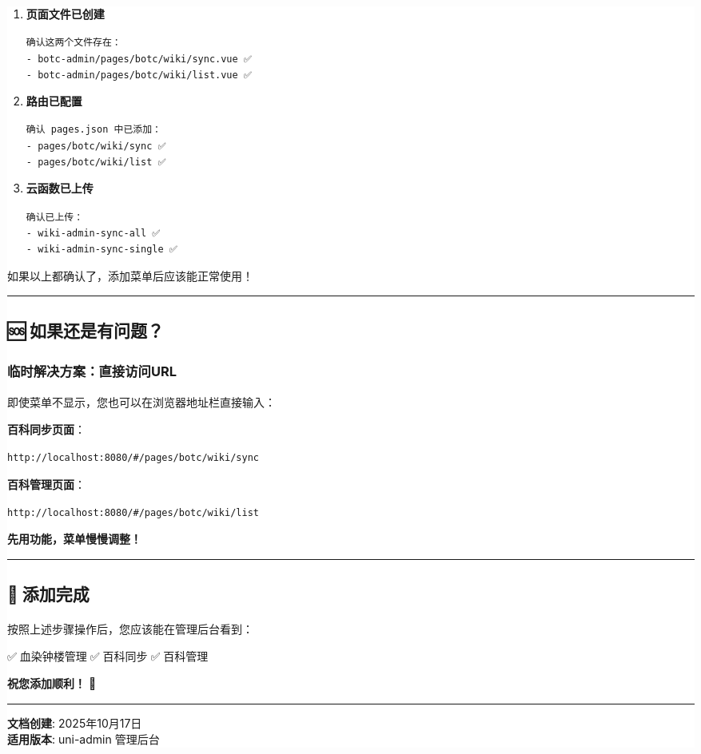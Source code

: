 1. **页面文件已创建**
   ```bash
   确认这两个文件存在：
   - botc-admin/pages/botc/wiki/sync.vue ✅
   - botc-admin/pages/botc/wiki/list.vue ✅
   ```

2. **路由已配置**
   ```bash
   确认 pages.json 中已添加：
   - pages/botc/wiki/sync ✅
   - pages/botc/wiki/list ✅
   ```

3. **云函数已上传**
   ```bash
   确认已上传：
   - wiki-admin-sync-all ✅
   - wiki-admin-sync-single ✅
   ```

如果以上都确认了，添加菜单后应该能正常使用！

---

## 🆘 如果还是有问题？

### 临时解决方案：直接访问URL

即使菜单不显示，您也可以在浏览器地址栏直接输入：

**百科同步页面**：
```
http://localhost:8080/#/pages/botc/wiki/sync
```

**百科管理页面**：
```
http://localhost:8080/#/pages/botc/wiki/list
```

**先用功能，菜单慢慢调整！**

---

## 🎊 添加完成

按照上述步骤操作后，您应该能在管理后台看到：

✅ 血染钟楼管理
   ✅ 百科同步
   ✅ 百科管理

**祝您添加顺利！** 🚀

---

**文档创建**: 2025年10月17日  
**适用版本**: uni-admin 管理后台

